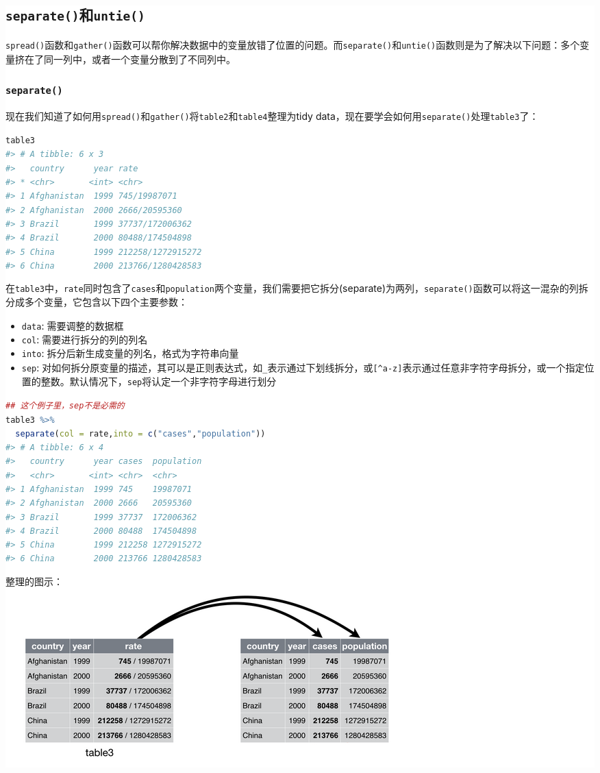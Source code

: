 


## `separate()`和`untie()`  

`spread()`函数和`gather()`函数可以帮你解决数据中的变量放错了位置的问题。而`separate()`和`untie()`函数则是为了解决以下问题：多个变量挤在了同一列中，或者一个变量分散到了不同列中。  


### `separate()`  

现在我们知道了如何用`spread()`和`gather()`将`table2`和`table4`整理为tidy data，现在要学会如何用`separate()`处理`table3`了：  

```r
table3
#> # A tibble: 6 x 3
#>   country      year rate             
#> * <chr>       <int> <chr>            
#> 1 Afghanistan  1999 745/19987071     
#> 2 Afghanistan  2000 2666/20595360    
#> 3 Brazil       1999 37737/172006362  
#> 4 Brazil       2000 80488/174504898  
#> 5 China        1999 212258/1272915272
#> 6 China        2000 213766/1280428583
```

在`table3`中，`rate`同时包含了`cases`和`population`两个变量，我们需要把它拆分(separate)为两列，`separate()`函数可以将这一混杂的列拆分成多个变量，它包含以下四个主要参数：  

* `data`: 需要调整的数据框  
* `col`: 需要进行拆分的列的列名  
* `into`:  拆分后新生成变量的列名，格式为字符串向量  
* `sep`: 对如何拆分原变量的描述，其可以是正则表达式，如`_`表示通过下划线拆分，或`[^a-z]`表示通过任意非字符字母拆分，或一个指定位置的整数。默认情况下，`sep`将认定一个非字符字母进行划分  


```r
## 这个例子里，sep不是必需的
table3 %>%
  separate(col = rate,into = c("cases","population"))
#> # A tibble: 6 x 4
#>   country      year cases  population
#>   <chr>       <int> <chr>  <chr>     
#> 1 Afghanistan  1999 745    19987071  
#> 2 Afghanistan  2000 2666   20595360  
#> 3 Brazil       1999 37737  172006362 
#> 4 Brazil       2000 80488  174504898 
#> 5 China        1999 212258 1272915272
#> 6 China        2000 213766 1280428583
```

整理的图示：  
![](images\15.png)
